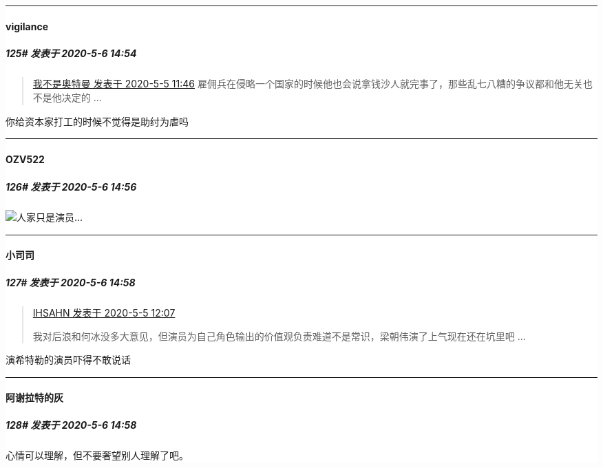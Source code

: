 



*****

####  vigilance  
##### 125#       发表于 2020-5-6 14:54



<blockquote><a href="httphttps://bbs.saraba1st.com/2b/forum.php?mod=redirect&amp;goto=findpost&amp;pid=47307701&amp;ptid=1932581" target="_blank">我不是奥特曼 发表于 2020-5-5 11:46</a>
雇佣兵在侵略一个国家的时候他也会说拿钱沙人就完事了，那些乱七八糟的争议都和他无关也不是他决定的 ...</blockquote>
你给资本家打工的时候不觉得是助纣为虐吗







*****

####  OZV522  
##### 126#       发表于 2020-5-6 14:56



<img src="https://static.saraba1st.com/image/smiley/face2017/001.png" referrerpolicy="no-referrer">人家只是演员...







*****

####  小司司  
##### 127#       发表于 2020-5-6 14:58



<blockquote><a href="httphttps://bbs.saraba1st.com/2b/forum.php?mod=redirect&amp;goto=findpost&amp;pid=47307885&amp;ptid=1932581" target="_blank">IHSAHN 发表于 2020-5-5 12:07</a>

我对后浪和何冰没多大意见，但演员为自己角色输出的价值观负责难道不是常识，梁朝伟演了上气现在还在坑里吧 ...</blockquote>
演希特勒的演员吓得不敢说话







*****

####  阿谢拉特的灰  
##### 128#       发表于 2020-5-6 14:58




心情可以理解，但不要奢望别人理解了吧。

